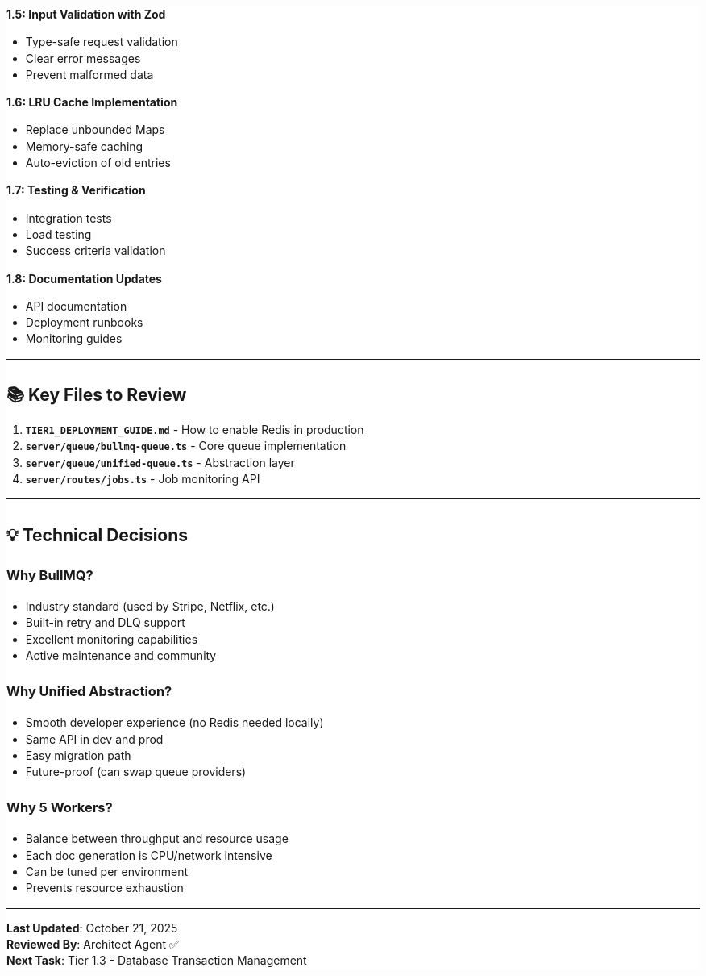 **1.5: Input Validation with Zod**
- Type-safe request validation
- Clear error messages
- Prevent malformed data

**1.6: LRU Cache Implementation**
- Replace unbounded Maps
- Memory-safe caching
- Auto-eviction of old entries

**1.7: Testing & Verification**
- Integration tests
- Load testing
- Success criteria validation

**1.8: Documentation Updates**
- API documentation
- Deployment runbooks
- Monitoring guides

---

## 📚 Key Files to Review

1. **`TIER1_DEPLOYMENT_GUIDE.md`** - How to enable Redis in production
2. **`server/queue/bullmq-queue.ts`** - Core queue implementation
3. **`server/queue/unified-queue.ts`** - Abstraction layer
4. **`server/routes/jobs.ts`** - Job monitoring API

---

## 💡 Technical Decisions

### Why BullMQ?
- Industry standard (used by Stripe, Netflix, etc.)
- Built-in retry and DLQ support
- Excellent monitoring capabilities
- Active maintenance and community

### Why Unified Abstraction?
- Smooth developer experience (no Redis needed locally)
- Same API in dev and prod
- Easy migration path
- Future-proof (can swap queue providers)

### Why 5 Workers?
- Balance between throughput and resource usage
- Each doc generation is CPU/network intensive
- Can be tuned per environment
- Prevents resource exhaustion

---

**Last Updated**: October 21, 2025  
**Reviewed By**: Architect Agent ✅  
**Next Task**: Tier 1.3 - Database Transaction Management

